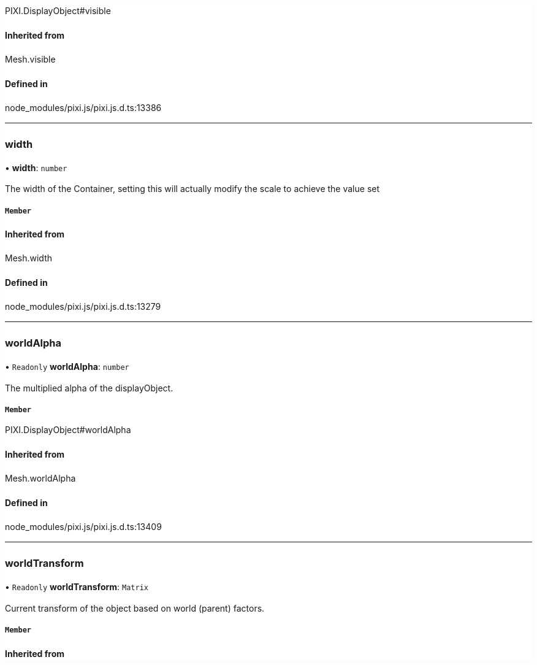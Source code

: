 PIXI.DisplayObject#visible

#### Inherited from

Mesh.visible

#### Defined in

node_modules/pixi.js/pixi.js.d.ts:13386

___

### width

• **width**: `number`

The width of the Container, setting this will actually modify the scale to achieve the value set

**`Member`**

#### Inherited from

Mesh.width

#### Defined in

node_modules/pixi.js/pixi.js.d.ts:13279

___

### worldAlpha

• `Readonly` **worldAlpha**: `number`

The multiplied alpha of the displayObject.

**`Member`**

PIXI.DisplayObject#worldAlpha

#### Inherited from

Mesh.worldAlpha

#### Defined in

node_modules/pixi.js/pixi.js.d.ts:13409

___

### worldTransform

• `Readonly` **worldTransform**: `Matrix`

Current transform of the object based on world (parent) factors.

**`Member`**

#### Inherited from
